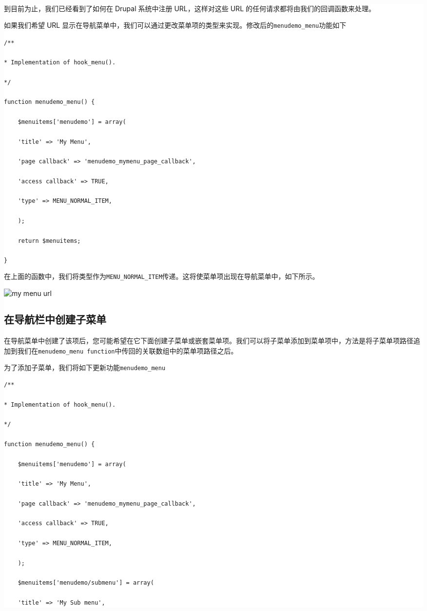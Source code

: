 到目前为止，我们已经看到了如何在 Drupal 系统中注册 URL，这样对这些 URL 的任何请求都将由我们的回调函数来处理。

如果我们希望 URL 显示在导航菜单中，我们可以通过更改菜单项的类型来实现。修改后的`menudemo_menu`功能如下

```
/**

* Implementation of hook_menu().

*/

function menudemo_menu() {

    $menuitems['menudemo'] = array(

    'title' => 'My Menu',

    'page callback' => 'menudemo_mymenu_page_callback',

    'access callback' => TRUE,

    'type' => MENU_NORMAL_ITEM,

    );

    return $menuitems;

}
```

在上面的函数中，我们将类型作为`MENU_NORMAL_ITEM`传递。这将使菜单项出现在导航菜单中，如下所示。

![my menu url](../Images/76e3d579ae9e0a8350c4a209ffd68a11.png)

## 在导航栏中创建子菜单

在导航菜单中创建了该项后，您可能希望在它下面创建子菜单或嵌套菜单项。我们可以将子菜单添加到菜单项中，方法是将子菜单项路径追加到我们在`menudemo_menu function`中传回的关联数组中的菜单项路径之后。

为了添加子菜单，我们将如下更新功能`menudemo_menu`

```
/**

* Implementation of hook_menu().

*/

function menudemo_menu() {

    $menuitems['menudemo'] = array(

    'title' => 'My Menu',

    'page callback' => 'menudemo_mymenu_page_callback',

    'access callback' => TRUE,

    'type' => MENU_NORMAL_ITEM,

    );

    $menuitems['menudemo/submenu'] = array(

    'title' => 'My Sub menu',

```